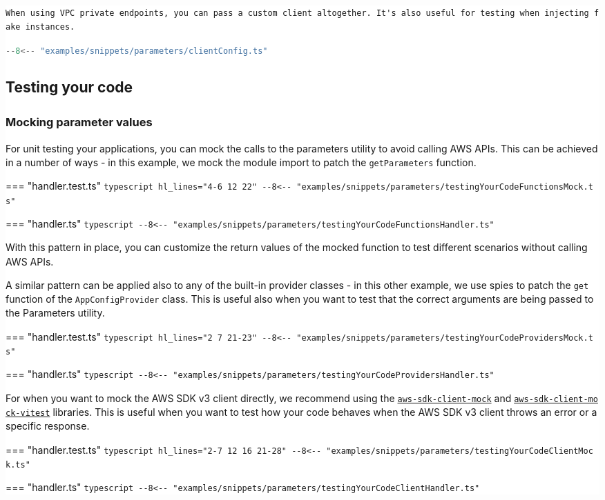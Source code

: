 	When using VPC private endpoints, you can pass a custom client altogether. It's also useful for testing when injecting fake instances.

```typescript hl_lines="2 4-5"
--8<-- "examples/snippets/parameters/clientConfig.ts"
```

## Testing your code

### Mocking parameter values

For unit testing your applications, you can mock the calls to the parameters utility to avoid calling AWS APIs. This can be achieved in a number of ways - in this example, we mock the module import to patch the `getParameters` function.

=== "handler.test.ts"
	```typescript hl_lines="4-6 12 22"
	--8<-- "examples/snippets/parameters/testingYourCodeFunctionsMock.ts"
	```

=== "handler.ts"
	```typescript
	--8<-- "examples/snippets/parameters/testingYourCodeFunctionsHandler.ts"
	```

With this pattern in place, you can customize the return values of the mocked function to test different scenarios without calling AWS APIs.

A similar pattern can be applied also to any of the built-in provider classes - in this other example, we use spies to patch the `get` function of the `AppConfigProvider` class. This is useful also when you want to test that the correct arguments are being passed to the Parameters utility.

=== "handler.test.ts"
	```typescript hl_lines="2 7 21-23"
	--8<-- "examples/snippets/parameters/testingYourCodeProvidersMock.ts"
	```

=== "handler.ts"
	```typescript
	--8<-- "examples/snippets/parameters/testingYourCodeProvidersHandler.ts"
	```

For when you want to mock the AWS SDK v3 client directly, we recommend using the [`aws-sdk-client-mock`](https://www.npmjs.com/package/aws-sdk-client-mock) and [`aws-sdk-client-mock-vitest`](https://www.npmjs.com/package/aws-sdk-client-mock-vitest) libraries. This is useful when you want to test how your code behaves when the AWS SDK v3 client throws an error or a specific response.

=== "handler.test.ts"
	```typescript hl_lines="2-7 12 16 21-28"
	--8<-- "examples/snippets/parameters/testingYourCodeClientMock.ts"
	```

=== "handler.ts"
	```typescript
	--8<-- "examples/snippets/parameters/testingYourCodeClientHandler.ts"
	```
